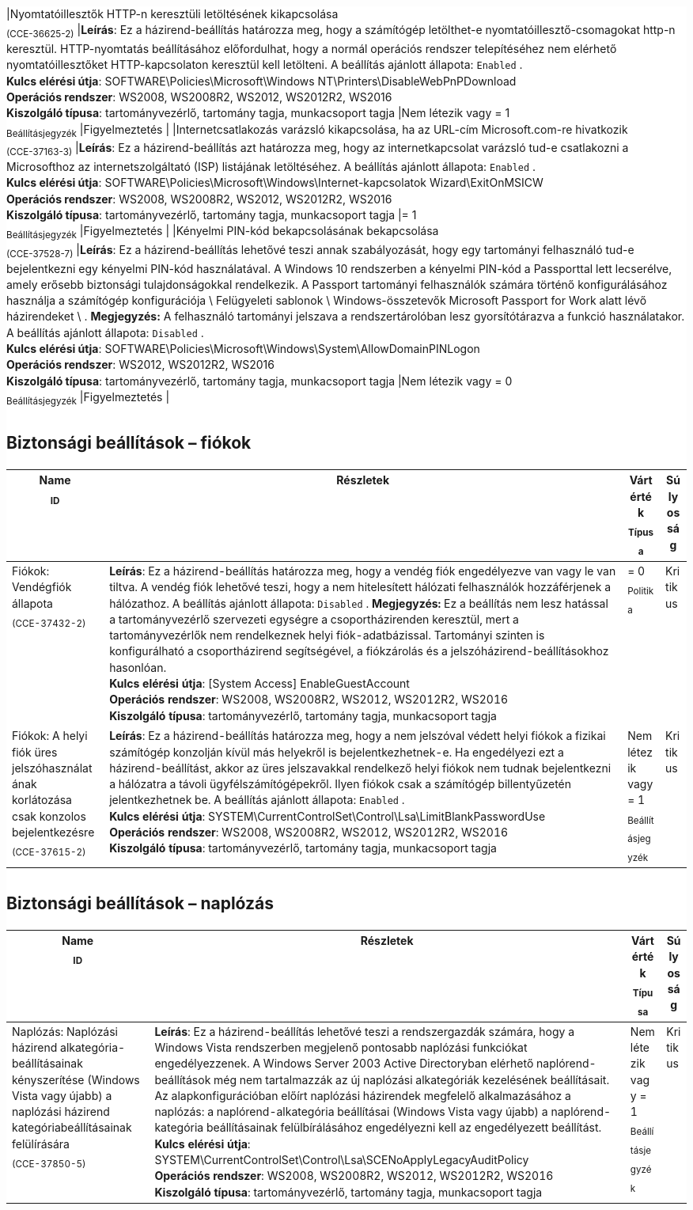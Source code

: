 |Nyomtatóillesztők HTTP-n keresztüli letöltésének kikapcsolása<br /><sub>(CCE-36625-2)</sub> |**Leírás**: Ez a házirend-beállítás határozza meg, hogy a számítógép letölthet-e nyomtatóillesztő-csomagokat http-n keresztül. HTTP-nyomtatás beállításához előfordulhat, hogy a normál operációs rendszer telepítéséhez nem elérhető nyomtatóillesztőket HTTP-kapcsolaton keresztül kell letölteni. A beállítás ajánlott állapota: `Enabled` .<br />**Kulcs elérési útja**: SOFTWARE\Policies\Microsoft\Windows NT\Printers\DisableWebPnPDownload<br />**Operációs rendszer**: WS2008, WS2008R2, WS2012, WS2012R2, WS2016<br />**Kiszolgáló típusa**: tartományvezérlő, tartomány tagja, munkacsoport tagja |Nem létezik vagy \= 1<br /><sub>Beállításjegyzék</sub> |Figyelmeztetés |
|Internetcsatlakozás varázsló kikapcsolása, ha az URL-cím Microsoft.com-re hivatkozik<br /><sub>(CCE-37163-3)</sub> |**Leírás**: Ez a házirend-beállítás azt határozza meg, hogy az internetkapcsolat varázsló tud-e csatlakozni a Microsofthoz az internetszolgáltató (ISP) listájának letöltéséhez. A beállítás ajánlott állapota: `Enabled` .<br />**Kulcs elérési útja**: SOFTWARE\Policies\Microsoft\Windows\Internet-kapcsolatok Wizard\ExitOnMSICW<br />**Operációs rendszer**: WS2008, WS2008R2, WS2012, WS2012R2, WS2016<br />**Kiszolgáló típusa**: tartományvezérlő, tartomány tagja, munkacsoport tagja |\= 1<br /><sub>Beállításjegyzék</sub> |Figyelmeztetés |
|Kényelmi PIN-kód bekapcsolásának bekapcsolása<br /><sub>(CCE-37528-7)</sub> |**Leírás**: Ez a házirend-beállítás lehetővé teszi annak szabályozását, hogy egy tartományi felhasználó tud-e bejelentkezni egy kényelmi PIN-kód használatával. A Windows 10 rendszerben a kényelmi PIN-kód a Passporttal lett lecserélve, amely erősebb biztonsági tulajdonságokkal rendelkezik. A Passport tartományi felhasználók számára történő konfigurálásához használja a számítógép konfigurációja \\ Felügyeleti sablonok \\ Windows-összetevők Microsoft Passport for Work alatt lévő házirendeket \\ . **Megjegyzés:** A felhasználó tartományi jelszava a rendszertárolóban lesz gyorsítótárazva a funkció használatakor. A beállítás ajánlott állapota: `Disabled` .<br />**Kulcs elérési útja**: SOFTWARE\Policies\Microsoft\Windows\System\AllowDomainPINLogon<br />**Operációs rendszer**: WS2012, WS2012R2, WS2016<br />**Kiszolgáló típusa**: tartományvezérlő, tartomány tagja, munkacsoport tagja |Nem létezik vagy \= 0<br /><sub>Beállításjegyzék</sub> |Figyelmeztetés |

## <a name="security-options---accounts"></a>Biztonsági beállítások – fiókok

|Name<br /><sub>ID</sub> |Részletek |Várt érték<br /><sub>Típusa</sub> |Súlyosság |
|---|---|---|---|
|Fiókok: Vendégfiók állapota<br /><sub>(CCE-37432-2)</sub> |**Leírás**: Ez a házirend-beállítás határozza meg, hogy a vendég fiók engedélyezve van vagy le van tiltva. A vendég fiók lehetővé teszi, hogy a nem hitelesített hálózati felhasználók hozzáférjenek a hálózathoz. A beállítás ajánlott állapota: `Disabled` . **Megjegyzés:** Ez a beállítás nem lesz hatással a tartományvezérlő szervezeti egységre a csoportházirenden keresztül, mert a tartományvezérlők nem rendelkeznek helyi fiók-adatbázissal. Tartományi szinten is konfigurálható a csoportházirend segítségével, a fiókzárolás és a jelszóházirend-beállításokhoz hasonlóan.<br />**Kulcs elérési útja**: [System Access] EnableGuestAccount<br />**Operációs rendszer**: WS2008, WS2008R2, WS2012, WS2012R2, WS2016<br />**Kiszolgáló típusa**: tartományvezérlő, tartomány tagja, munkacsoport tagja |\= 0<br /><sub>Politika</sub> |Kritikus |
|Fiókok: A helyi fiók üres jelszóhasználatának korlátozása csak konzolos bejelentkezésre<br /><sub>(CCE-37615-2)</sub> |**Leírás**: Ez a házirend-beállítás határozza meg, hogy a nem jelszóval védett helyi fiókok a fizikai számítógép konzolján kívül más helyekről is bejelentkezhetnek-e. Ha engedélyezi ezt a házirend-beállítást, akkor az üres jelszavakkal rendelkező helyi fiókok nem tudnak bejelentkezni a hálózatra a távoli ügyfélszámítógépekről. Ilyen fiókok csak a számítógép billentyűzetén jelentkezhetnek be. A beállítás ajánlott állapota: `Enabled` .<br />**Kulcs elérési útja**: SYSTEM\CurrentControlSet\Control\Lsa\LimitBlankPasswordUse<br />**Operációs rendszer**: WS2008, WS2008R2, WS2012, WS2012R2, WS2016<br />**Kiszolgáló típusa**: tartományvezérlő, tartomány tagja, munkacsoport tagja |Nem létezik vagy \= 1<br /><sub>Beállításjegyzék</sub> |Kritikus |

## <a name="security-options---audit"></a>Biztonsági beállítások – naplózás

|Name<br /><sub>ID</sub> |Részletek |Várt érték<br /><sub>Típusa</sub> |Súlyosság |
|---|---|---|---|
|Naplózás: Naplózási házirend alkategória-beállításainak kényszerítése (Windows Vista vagy újabb) a naplózási házirend kategóriabeállításainak felülírására<br /><sub>(CCE-37850-5)</sub> |**Leírás**: Ez a házirend-beállítás lehetővé teszi a rendszergazdák számára, hogy a Windows Vista rendszerben megjelenő pontosabb naplózási funkciókat engedélyezzenek.  A Windows Server 2003 Active Directoryban elérhető naplórend-beállítások még nem tartalmazzák az új naplózási alkategóriák kezelésének beállításait. Az alapkonfigurációban előírt naplózási házirendek megfelelő alkalmazásához a naplózás: a naplórend-alkategória beállításai (Windows Vista vagy újabb) a naplórend-kategória beállításainak felülbírálásához engedélyezni kell az engedélyezett beállítást.<br />**Kulcs elérési útja**: SYSTEM\CurrentControlSet\Control\Lsa\SCENoApplyLegacyAuditPolicy<br />**Operációs rendszer**: WS2008, WS2008R2, WS2012, WS2012R2, WS2016<br />**Kiszolgáló típusa**: tartományvezérlő, tartomány tagja, munkacsoport tagja |Nem létezik vagy \= 1<br /><sub>Beállításjegyzék</sub> |Kritikus |